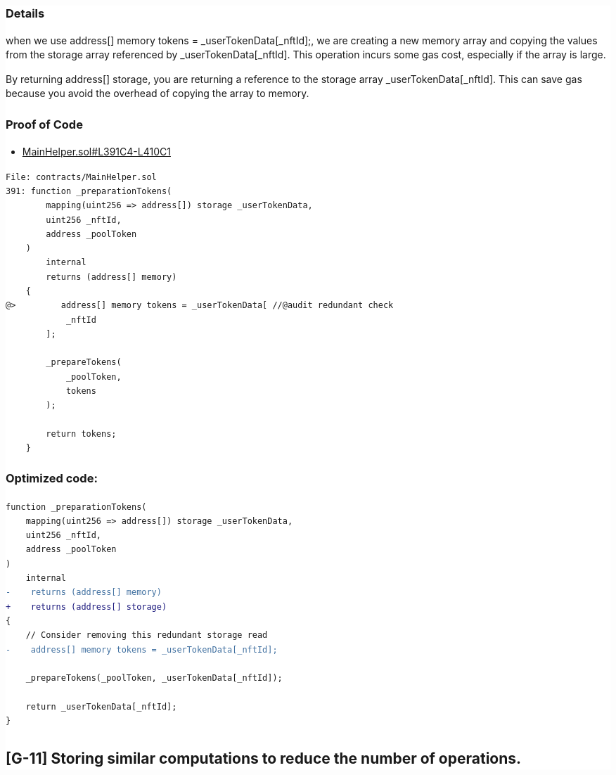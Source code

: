 ### Details
when we use address[] memory tokens = _userTokenData[_nftId];, we are creating a new memory array and copying the values from the storage array referenced by _userTokenData[_nftId]. This operation incurs some gas cost, especially if the array is large.

By returning address[] storage, you are returning a reference to the storage array _userTokenData[_nftId]. This can save gas because you avoid the overhead of copying the array to memory.

### Proof of Code
- [MainHelper.sol#L391C4-L410C1](https://github.com/code-423n4/2024-02-wise-lending/blob/main/contracts/MainHelper.sol#L391C4-L410C1)
```solidity
File: contracts/MainHelper.sol
391: function _preparationTokens(
        mapping(uint256 => address[]) storage _userTokenData,
        uint256 _nftId,
        address _poolToken
    )
        internal
        returns (address[] memory)
    {
@>         address[] memory tokens = _userTokenData[ //@audit redundant check
            _nftId
        ];

        _prepareTokens(
            _poolToken,
            tokens 
        );

        return tokens;
    }

```
### Optimized code:

```diff
function _preparationTokens(
    mapping(uint256 => address[]) storage _userTokenData,
    uint256 _nftId,
    address _poolToken
)
    internal
-    returns (address[] memory)
+    returns (address[] storage)
{
    // Consider removing this redundant storage read
-    address[] memory tokens = _userTokenData[_nftId];

    _prepareTokens(_poolToken, _userTokenData[_nftId]);

    return _userTokenData[_nftId];
}
```
## [G-11] Storing similar computations to reduce the number of operations.
